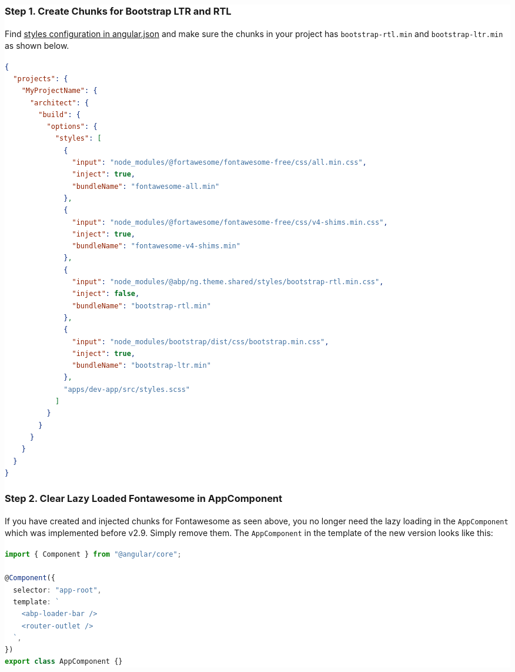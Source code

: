 ### Step 1. Create Chunks for Bootstrap LTR and RTL

Find [styles configuration in angular.json](https://angular.io/guide/workspace-config#style-script-config) and make sure the chunks in your project has `bootstrap-rtl.min` and `bootstrap-ltr.min` as shown below.

```json
{
  "projects": {
    "MyProjectName": {
      "architect": {
        "build": {
          "options": {
            "styles": [
              {
                "input": "node_modules/@fortawesome/fontawesome-free/css/all.min.css",
                "inject": true,
                "bundleName": "fontawesome-all.min"
              },
              {
                "input": "node_modules/@fortawesome/fontawesome-free/css/v4-shims.min.css",
                "inject": true,
                "bundleName": "fontawesome-v4-shims.min"
              },
              {
                "input": "node_modules/@abp/ng.theme.shared/styles/bootstrap-rtl.min.css",
                "inject": false,
                "bundleName": "bootstrap-rtl.min"
              },
              {
                "input": "node_modules/bootstrap/dist/css/bootstrap.min.css",
                "inject": true,
                "bundleName": "bootstrap-ltr.min"
              },
              "apps/dev-app/src/styles.scss"
            ]
          }
        }
      }
    }
  }
}
```

### Step 2. Clear Lazy Loaded Fontawesome in AppComponent

If you have created and injected chunks for Fontawesome as seen above, you no longer need the lazy loading in the `AppComponent` which was implemented before v2.9. Simply remove them. The `AppComponent` in the template of the new version looks like this:

```ts
import { Component } from "@angular/core";

@Component({
  selector: "app-root",
  template: `
    <abp-loader-bar />
    <router-outlet />
  `,
})
export class AppComponent {}
```
